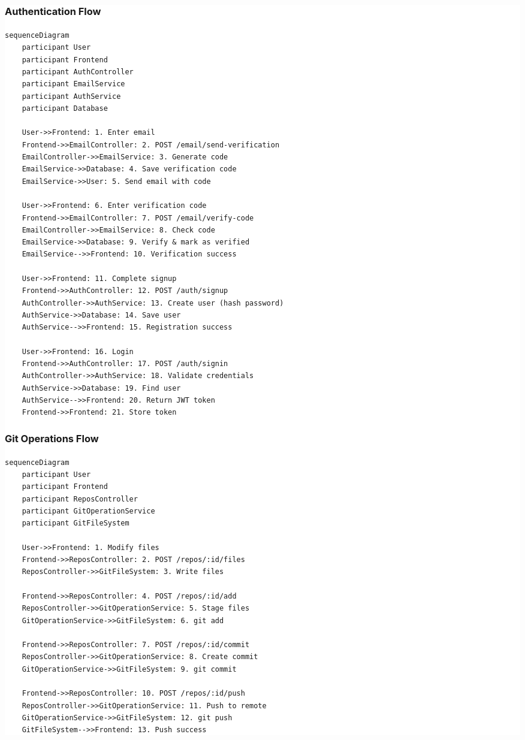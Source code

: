 ### Authentication Flow

```mermaid
sequenceDiagram
    participant User
    participant Frontend
    participant AuthController
    participant EmailService
    participant AuthService
    participant Database

    User->>Frontend: 1. Enter email
    Frontend->>EmailController: 2. POST /email/send-verification
    EmailController->>EmailService: 3. Generate code
    EmailService->>Database: 4. Save verification code
    EmailService->>User: 5. Send email with code

    User->>Frontend: 6. Enter verification code
    Frontend->>EmailController: 7. POST /email/verify-code
    EmailController->>EmailService: 8. Check code
    EmailService->>Database: 9. Verify & mark as verified
    EmailService-->>Frontend: 10. Verification success

    User->>Frontend: 11. Complete signup
    Frontend->>AuthController: 12. POST /auth/signup
    AuthController->>AuthService: 13. Create user (hash password)
    AuthService->>Database: 14. Save user
    AuthService-->>Frontend: 15. Registration success

    User->>Frontend: 16. Login
    Frontend->>AuthController: 17. POST /auth/signin
    AuthController->>AuthService: 18. Validate credentials
    AuthService->>Database: 19. Find user
    AuthService-->>Frontend: 20. Return JWT token
    Frontend->>Frontend: 21. Store token
```

### Git Operations Flow

```mermaid
sequenceDiagram
    participant User
    participant Frontend
    participant ReposController
    participant GitOperationService
    participant GitFileSystem

    User->>Frontend: 1. Modify files
    Frontend->>ReposController: 2. POST /repos/:id/files
    ReposController->>GitFileSystem: 3. Write files

    Frontend->>ReposController: 4. POST /repos/:id/add
    ReposController->>GitOperationService: 5. Stage files
    GitOperationService->>GitFileSystem: 6. git add

    Frontend->>ReposController: 7. POST /repos/:id/commit
    ReposController->>GitOperationService: 8. Create commit
    GitOperationService->>GitFileSystem: 9. git commit

    Frontend->>ReposController: 10. POST /repos/:id/push
    ReposController->>GitOperationService: 11. Push to remote
    GitOperationService->>GitFileSystem: 12. git push
    GitFileSystem-->>Frontend: 13. Push success
```
